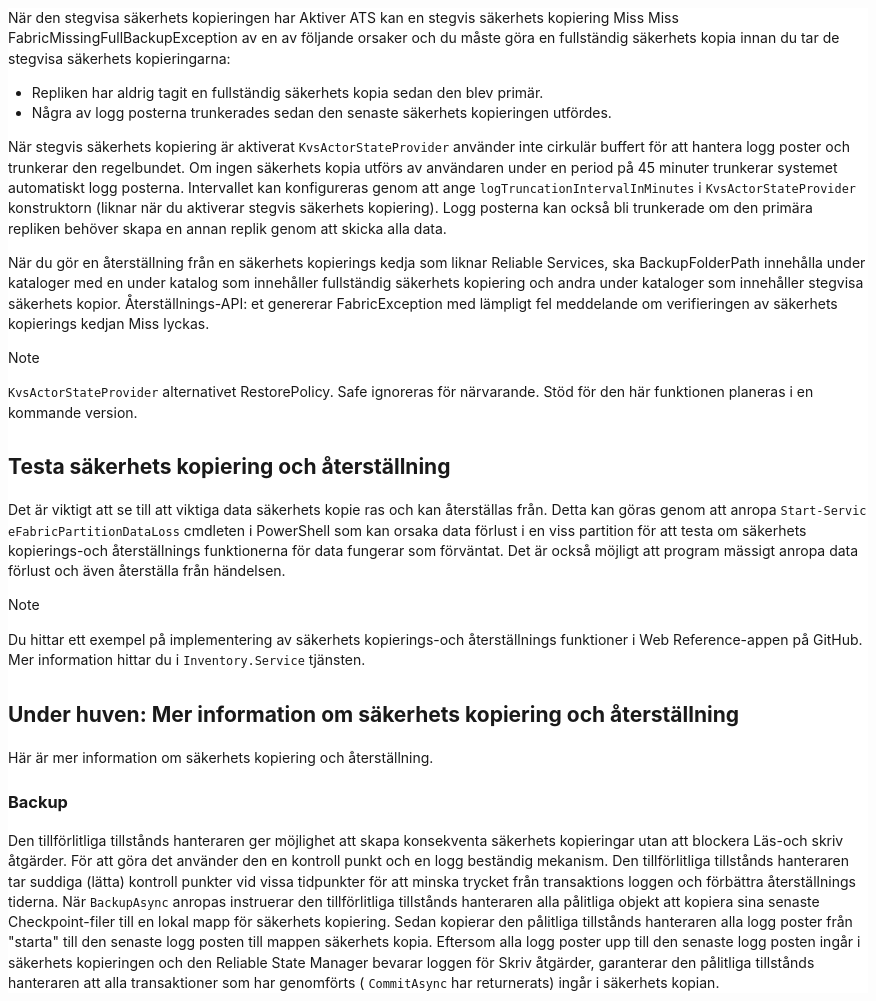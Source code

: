 När den stegvisa säkerhets kopieringen har Aktiver ATS kan en stegvis säkerhets kopiering Miss Miss FabricMissingFullBackupException av en av följande orsaker och du måste göra en fullständig säkerhets kopia innan du tar de stegvisa säkerhets kopieringarna:

  - Repliken har aldrig tagit en fullständig säkerhets kopia sedan den blev primär.
  - Några av logg posterna trunkerades sedan den senaste säkerhets kopieringen utfördes.

När stegvis säkerhets kopiering är aktiverat `KvsActorStateProvider` använder inte cirkulär buffert för att hantera logg poster och trunkerar den regelbundet. Om ingen säkerhets kopia utförs av användaren under en period på 45 minuter trunkerar systemet automatiskt logg posterna. Intervallet kan konfigureras genom att ange `logTruncationIntervalInMinutes` i `KvsActorStateProvider` konstruktorn (liknar när du aktiverar stegvis säkerhets kopiering). Logg posterna kan också bli trunkerade om den primära repliken behöver skapa en annan replik genom att skicka alla data.

När du gör en återställning från en säkerhets kopierings kedja som liknar Reliable Services, ska BackupFolderPath innehålla under kataloger med en under katalog som innehåller fullständig säkerhets kopiering och andra under kataloger som innehåller stegvisa säkerhets kopior. Återställnings-API: et genererar FabricException med lämpligt fel meddelande om verifieringen av säkerhets kopierings kedjan Miss lyckas. 

> [!NOTE]
> `KvsActorStateProvider` alternativet RestorePolicy. Safe ignoreras för närvarande. Stöd för den här funktionen planeras i en kommande version.
> 

## <a name="testing-back-up-and-restore"></a>Testa säkerhets kopiering och återställning
Det är viktigt att se till att viktiga data säkerhets kopie ras och kan återställas från. Detta kan göras genom att anropa `Start-ServiceFabricPartitionDataLoss` cmdleten i PowerShell som kan orsaka data förlust i en viss partition för att testa om säkerhets kopierings-och återställnings funktionerna för data fungerar som förväntat.  Det är också möjligt att program mässigt anropa data förlust och även återställa från händelsen.

> [!NOTE]
> Du hittar ett exempel på implementering av säkerhets kopierings-och återställnings funktioner i Web Reference-appen på GitHub. Mer information hittar du i `Inventory.Service` tjänsten.
> 
> 

## <a name="under-the-hood-more-details-on-backup-and-restore"></a>Under huven: Mer information om säkerhets kopiering och återställning
Här är mer information om säkerhets kopiering och återställning.

### <a name="backup"></a>Backup
Den tillförlitliga tillstånds hanteraren ger möjlighet att skapa konsekventa säkerhets kopieringar utan att blockera Läs-och skriv åtgärder. För att göra det använder den en kontroll punkt och en logg beständig mekanism.  Den tillförlitliga tillstånds hanteraren tar suddiga (lätta) kontroll punkter vid vissa tidpunkter för att minska trycket från transaktions loggen och förbättra återställnings tiderna.  När `BackupAsync` anropas instruerar den tillförlitliga tillstånds hanteraren alla pålitliga objekt att kopiera sina senaste Checkpoint-filer till en lokal mapp för säkerhets kopiering.  Sedan kopierar den pålitliga tillstånds hanteraren alla logg poster från "starta" till den senaste logg posten till mappen säkerhets kopia.  Eftersom alla logg poster upp till den senaste logg posten ingår i säkerhets kopieringen och den Reliable State Manager bevarar loggen för Skriv åtgärder, garanterar den pålitliga tillstånds hanteraren att alla transaktioner som har genomförts ( `CommitAsync` har returnerats) ingår i säkerhets kopian.
